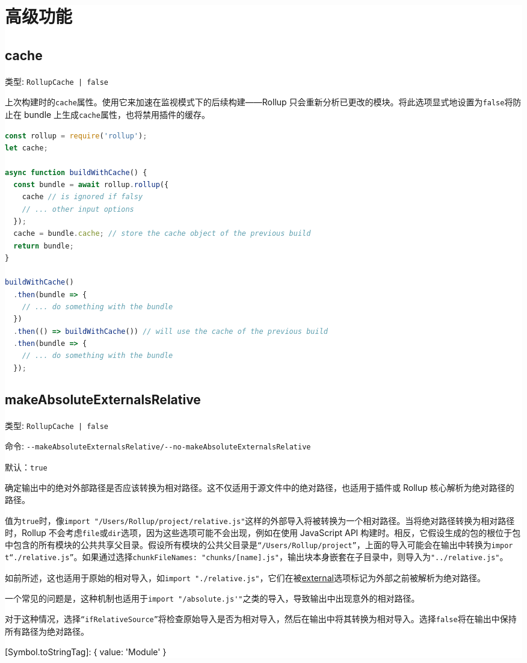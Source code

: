 # 高级功能

## cache

类型: `RollupCache | false`

上次构建时的`cache`属性。使用它来加速在监视模式下的后续构建——Rollup 只会重新分析已更改的模块。将此选项显式地设置为`false`将防止在 bundle 上生成`cache`属性，也将禁用插件的缓存。

```js
const rollup = require('rollup');
let cache;

async function buildWithCache() {
  const bundle = await rollup.rollup({
    cache // is ignored if falsy
    // ... other input options
  });
  cache = bundle.cache; // store the cache object of the previous build
  return bundle;
}

buildWithCache()
  .then(bundle => {
    // ... do something with the bundle
  })
  .then(() => buildWithCache()) // will use the cache of the previous build
  .then(bundle => {
    // ... do something with the bundle
  });
```

## makeAbsoluteExternalsRelative

类型: `RollupCache | false`

命令: `--makeAbsoluteExternalsRelative/--no-makeAbsoluteExternalsRelative`

默认：`true`

确定输出中的绝对外部路径是否应该转换为相对路径。这不仅适用于源文件中的绝对路径，也适用于插件或 Rollup 核心解析为绝对路径的路径。

值为`true`时，像`import "/Users/Rollup/project/relative.js"`这样的外部导入将被转换为一个相对路径。当将绝对路径转换为相对路径时，Rollup 不会考虑`file`或`dir`选项，因为这些选项可能不会出现，例如在使用 JavaScript API 构建时。相反，它假设生成的包的根位于包中包含的所有模块的公共共享父目录。假设所有模块的公共父目录是`“/Users/Rollup/project”`，上面的导入可能会在输出中转换为`import“./relative.js”`。如果通过选择`chunkFileNames: "chunks/[name].js"`，输出块本身嵌套在子目录中，则导入为`"../relative.js"`。

如前所述，这也适用于原始的相对导入，如`import "./relative.js"`，它们在被[external](./coreFunctionality.md#external)选项标记为外部之前被解析为绝对路径。

一个常见的问题是，这种机制也适用于`import "/absolute.js'"`之类的导入，导致输出中出现意外的相对路径。

对于这种情况，选择`“ifRelativeSource”`将检查原始导入是否为相对导入，然后在输出中将其转换为相对导入。选择`false`将在输出中保持所有路径为绝对路径。


  [Symbol.toStringTag]: { value: 'Module' }
